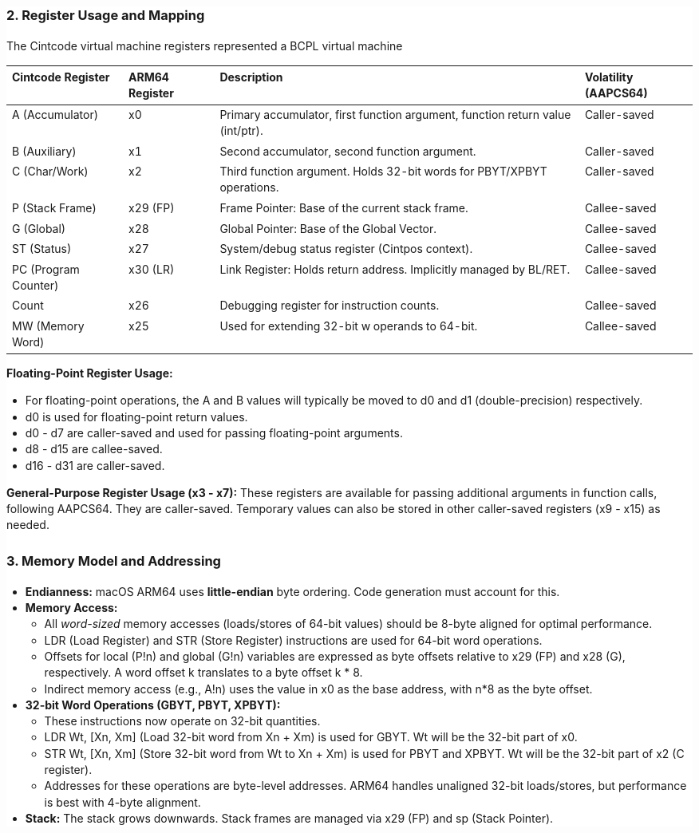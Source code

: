 ### **2\. Register Usage and Mapping**

The Cintcode virtual machine registers represented a BCPL virtual machine

| Cintcode Register | ARM64 Register | Description | Volatility (AAPCS64) |
| :---- | :---- | :---- | :---- |
| A (Accumulator) | x0 | Primary accumulator, first function argument, function return value (int/ptr). | Caller-saved |
| B (Auxiliary) | x1 | Second accumulator, second function argument. | Caller-saved |
| C (Char/Work) | x2 | Third function argument. Holds 32-bit words for PBYT/XPBYT operations. | Caller-saved |
| P (Stack Frame) | x29 (FP) | Frame Pointer: Base of the current stack frame. | Callee-saved |
| G (Global) | x28 | Global Pointer: Base of the Global Vector. | Callee-saved |
| ST (Status) | x27 | System/debug status register (Cintpos context). | Callee-saved |
| PC (Program Counter) | x30 (LR) | Link Register: Holds return address. Implicitly managed by BL/RET. | Callee-saved |
| Count | x26 | Debugging register for instruction counts. | Callee-saved |
| MW (Memory Word) | x25 | Used for extending 32-bit w operands to 64-bit. | Callee-saved |

**Floating-Point Register Usage:**

* For floating-point operations, the A and B values will typically be moved to d0 and d1 (double-precision) respectively.
* d0 is used for floating-point return values.
* d0 \- d7 are caller-saved and used for passing floating-point arguments.
* d8 \- d15 are callee-saved.
* d16 \- d31 are caller-saved.

**General-Purpose Register Usage (x3 \- x7):** These registers are available for passing additional arguments in function calls, following AAPCS64. They are caller-saved. Temporary values can also be stored in other caller-saved registers (x9 \- x15) as needed.

### **3\. Memory Model and Addressing**

* **Endianness:** macOS ARM64 uses **little-endian** byte ordering. Code generation must account for this.
* **Memory Access:**
  * All *word-sized* memory accesses (loads/stores of 64-bit values) should be 8-byte aligned for optimal performance.
  * LDR (Load Register) and STR (Store Register) instructions are used for 64-bit word operations.
  * Offsets for local (P\!n) and global (G\!n) variables are expressed as byte offsets relative to x29 (FP) and x28 (G), respectively. A word offset k translates to a byte offset k \* 8\.
  * Indirect memory access (e.g., A\!n) uses the value in x0 as the base address, with n\*8 as the byte offset.
* **32-bit Word Operations (GBYT, PBYT, XPBYT):**
  * These instructions now operate on 32-bit quantities.
  * LDR Wt, \[Xn, Xm\] (Load 32-bit word from Xn \+ Xm) is used for GBYT. Wt will be the 32-bit part of x0.
  * STR Wt, \[Xn, Xm\] (Store 32-bit word from Wt to Xn \+ Xm) is used for PBYT and XPBYT. Wt will be the 32-bit part of x2 (C register).
  * Addresses for these operations are byte-level addresses. ARM64 handles unaligned 32-bit loads/stores, but performance is best with 4-byte alignment.
* **Stack:** The stack grows downwards. Stack frames are managed via x29 (FP) and sp (Stack Pointer).
